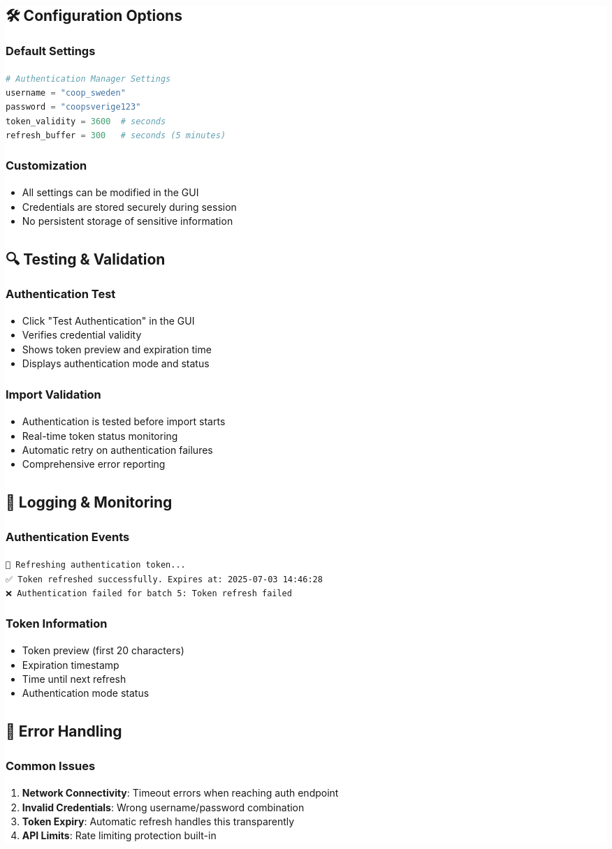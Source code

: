 ## 🛠️ Configuration Options

### Default Settings
```python
# Authentication Manager Settings
username = "coop_sweden"
password = "coopsverige123"
token_validity = 3600  # seconds
refresh_buffer = 300   # seconds (5 minutes)
```

### Customization
- All settings can be modified in the GUI
- Credentials are stored securely during session
- No persistent storage of sensitive information

## 🔍 Testing & Validation

### Authentication Test
- Click "Test Authentication" in the GUI
- Verifies credential validity
- Shows token preview and expiration time
- Displays authentication mode and status

### Import Validation
- Authentication is tested before import starts
- Real-time token status monitoring
- Automatic retry on authentication failures
- Comprehensive error reporting

## 📝 Logging & Monitoring

### Authentication Events
```
🔄 Refreshing authentication token...
✅ Token refreshed successfully. Expires at: 2025-07-03 14:46:28
❌ Authentication failed for batch 5: Token refresh failed
```

### Token Information
- Token preview (first 20 characters)
- Expiration timestamp
- Time until next refresh
- Authentication mode status

## 🚨 Error Handling

### Common Issues
1. **Network Connectivity**: Timeout errors when reaching auth endpoint
2. **Invalid Credentials**: Wrong username/password combination
3. **Token Expiry**: Automatic refresh handles this transparently
4. **API Limits**: Rate limiting protection built-in
